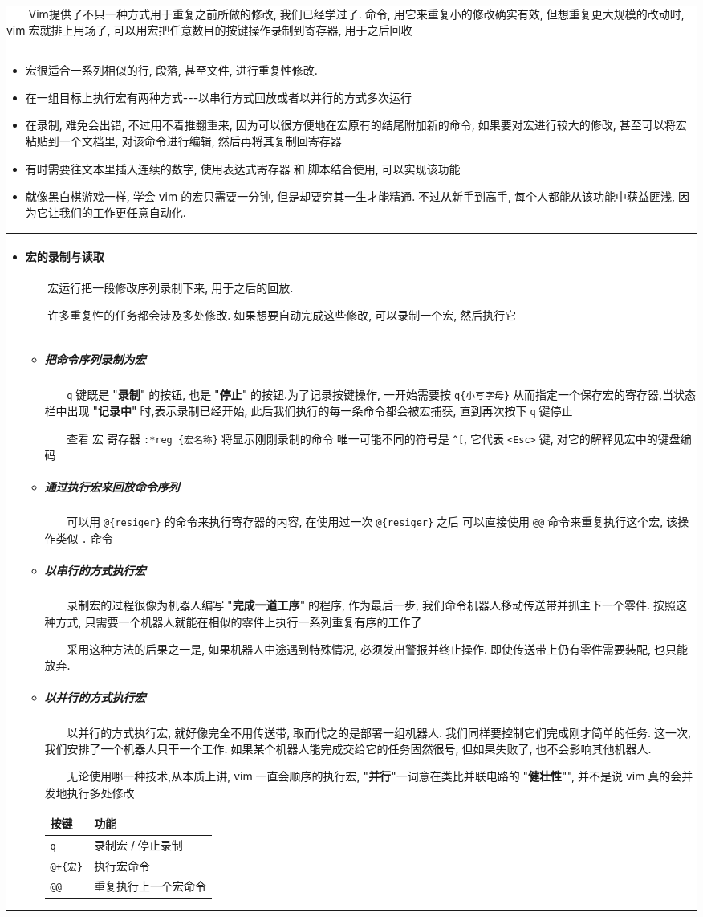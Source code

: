 &nbsp;&nbsp;&nbsp;&nbsp;&nbsp;&nbsp; Vim提供了不只一种方式用于重复之前所做的修改, 我们已经学过了. 命令, 用它来重复小的修改确实有效, 但想重复更大规模的改动时, vim 宏就排上用场了, 可以用宏把任意数目的按键操作录制到寄存器, 用于之后回收

---

 - 宏很适合一系列相似的行, 段落, 甚至文件, 进行重复性修改. 
   
 - 在一组目标上执行宏有两种方式---以串行方式回放或者以并行的方式多次运行
 
 - 在录制, 难免会出错, 不过用不着推翻重来, 因为可以很方便地在宏原有的结尾附加新的命令, 如果要对宏进行较大的修改, 甚至可以将宏粘贴到一个文档里, 对该命令进行编辑, 然后再将其复制回寄存器
 
 - 有时需要往文本里插入连续的数字, 使用表达式寄存器 和 脚本结合使用, 可以实现该功能
 
 - 就像黑白棋游戏一样, 学会 vim 的宏只需要一分钟, 但是却要穷其一生才能精通. 不过从新手到高手, 每个人都能从该功能中获益匪浅, 因为它让我们的工作更任意自动化. 
    
---
  
  - ####  宏的录制与读取  
    
    &nbsp;&nbsp;&nbsp;&nbsp;&nbsp;&nbsp; 宏运行把一段修改序列录制下来, 用于之后的回放.

    &nbsp;&nbsp;&nbsp;&nbsp;&nbsp;&nbsp; 许多重复性的任务都会涉及多处修改. 如果想要自动完成这些修改, 可以录制一个宏, 然后执行它

    ---

	- ##### 把命令序列录制为宏  
        
        &nbsp;&nbsp;&nbsp;&nbsp;&nbsp;&nbsp; `q` 键既是 "**录制**" 的按钮, 也是 "**停止**" 的按钮.为了记录按键操作, 一开始需要按 `q{小写字母}` 从而指定一个保存宏的寄存器,当状态栏中出现 "**记录中**" 时,表示录制已经开始, 此后我们执行的每一条命令都会被宏捕获, 直到再次按下 `q` 键停止
    
        &nbsp;&nbsp;&nbsp;&nbsp;&nbsp;&nbsp; 查看 宏 寄存器 `:*reg {宏名称}` 将显示刚刚录制的命令 唯一可能不同的符号是 `^[`, 它代表 `<Esc>` 键, 对它的解释见宏中的键盘编码
 
     
    - ##### 通过执行宏来回放命令序列
     
        &nbsp;&nbsp;&nbsp;&nbsp;&nbsp;&nbsp; 可以用 `@{resiger}` 的命令来执行寄存器的内容, 在使用过一次 `@{resiger}` 之后 可以直接使用 `@@` 命令来重复执行这个宏, 该操作类似 `.` 命令
    
    - ##### 以串行的方式执行宏
     
        &nbsp;&nbsp;&nbsp;&nbsp;&nbsp;&nbsp; 录制宏的过程很像为机器人编写 "**完成一道工序**" 的程序, 作为最后一步, 我们命令机器人移动传送带并抓主下一个零件. 按照这种方式, 只需要一个机器人就能在相似的零件上执行一系列重复有序的工作了
        
        &nbsp;&nbsp;&nbsp;&nbsp;&nbsp;&nbsp; 采用这种方法的后果之一是, 如果机器人中途遇到特殊情况, 必须发出警报并终止操作. 即使传送带上仍有零件需要装配, 也只能放弃.
        
    - ##### 以并行的方式执行宏
     
        &nbsp;&nbsp;&nbsp;&nbsp;&nbsp;&nbsp; 以并行的方式执行宏, 就好像完全不用传送带, 取而代之的是部署一组机器人. 我们同样要控制它们完成刚才简单的任务. 这一次, 我们安排了一个机器人只干一个工作. 如果某个机器人能完成交给它的任务固然很号, 但如果失败了, 也不会影响其他机器人.

        &nbsp;&nbsp;&nbsp;&nbsp;&nbsp;&nbsp; 无论使用哪一种技术,从本质上讲, vim 一直会顺序的执行宏, "**并行**"一词意在类比并联电路的 "**健壮性**"", 并不是说 vim 真的会并发地执行多处修改


        |   按键   |         功能         |
        | ------ | ------------------ |
        |    `q`     |  录制宏 / 停止录制   |
        | `@+{宏}` |      执行宏命令      |
        |    `@@`    | 重复执行上一个宏命令 |

---
